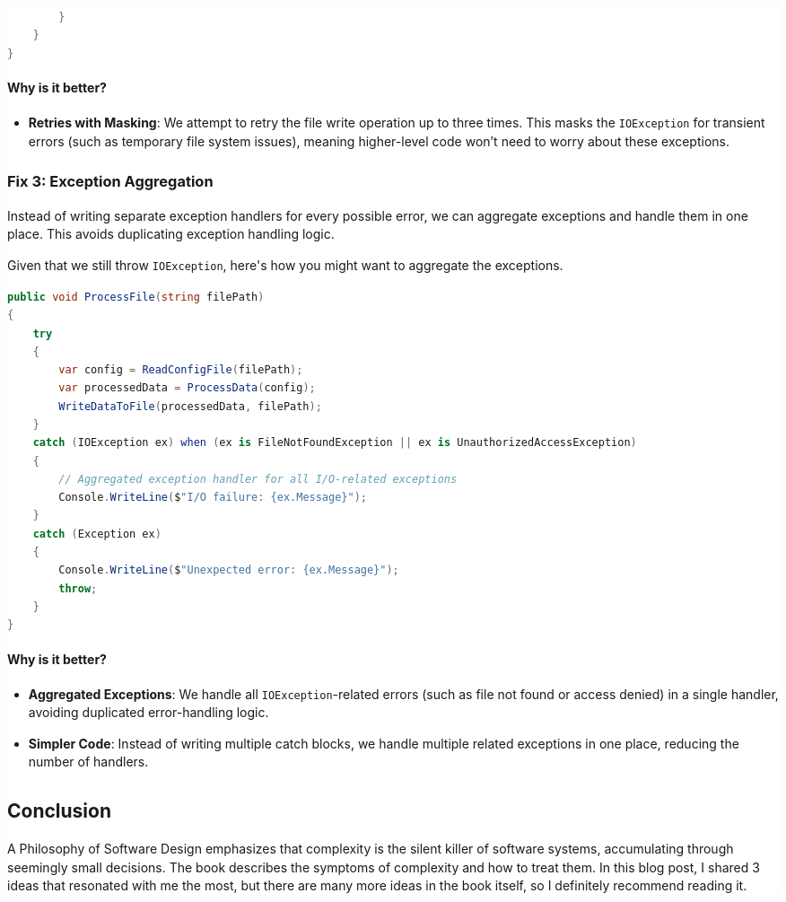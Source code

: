 ```csharp
        }
    }
}
```

#### Why is it better?

- **Retries with Masking**: We attempt to retry the file write operation up to three times. This masks the `IOException` for transient errors (such as temporary file system issues), meaning higher-level code won’t need to worry about these exceptions.


### Fix 3: Exception Aggregation

Instead of writing separate exception handlers for every possible error, we can aggregate exceptions and handle them in one place. This avoids duplicating exception handling logic.

Given that we still throw `IOException`, here's how you might want to aggregate the exceptions.

```csharp
public void ProcessFile(string filePath)
{
    try
    {
        var config = ReadConfigFile(filePath);
        var processedData = ProcessData(config);
        WriteDataToFile(processedData, filePath);
    }
    catch (IOException ex) when (ex is FileNotFoundException || ex is UnauthorizedAccessException)
    {
        // Aggregated exception handler for all I/O-related exceptions
        Console.WriteLine($"I/O failure: {ex.Message}");
    }
    catch (Exception ex)
    {
        Console.WriteLine($"Unexpected error: {ex.Message}");
        throw;
    }
}
```

#### Why is it better?

- **Aggregated Exceptions**: We handle all `IOException`-related errors (such as file not found or access denied) in a single handler, avoiding duplicated error-handling logic.

- **Simpler Code**: Instead of writing multiple catch blocks, we handle multiple related exceptions in one place, reducing the number of handlers.

## Conclusion

A Philosophy of Software Design emphasizes that complexity is the silent killer of software systems, accumulating through seemingly small decisions.
The book describes the symptoms of complexity and how to treat them. In this blog post, I shared 3 ideas that resonated with me the most, but there are many more ideas in the book itself, so I definitely recommend reading it.
